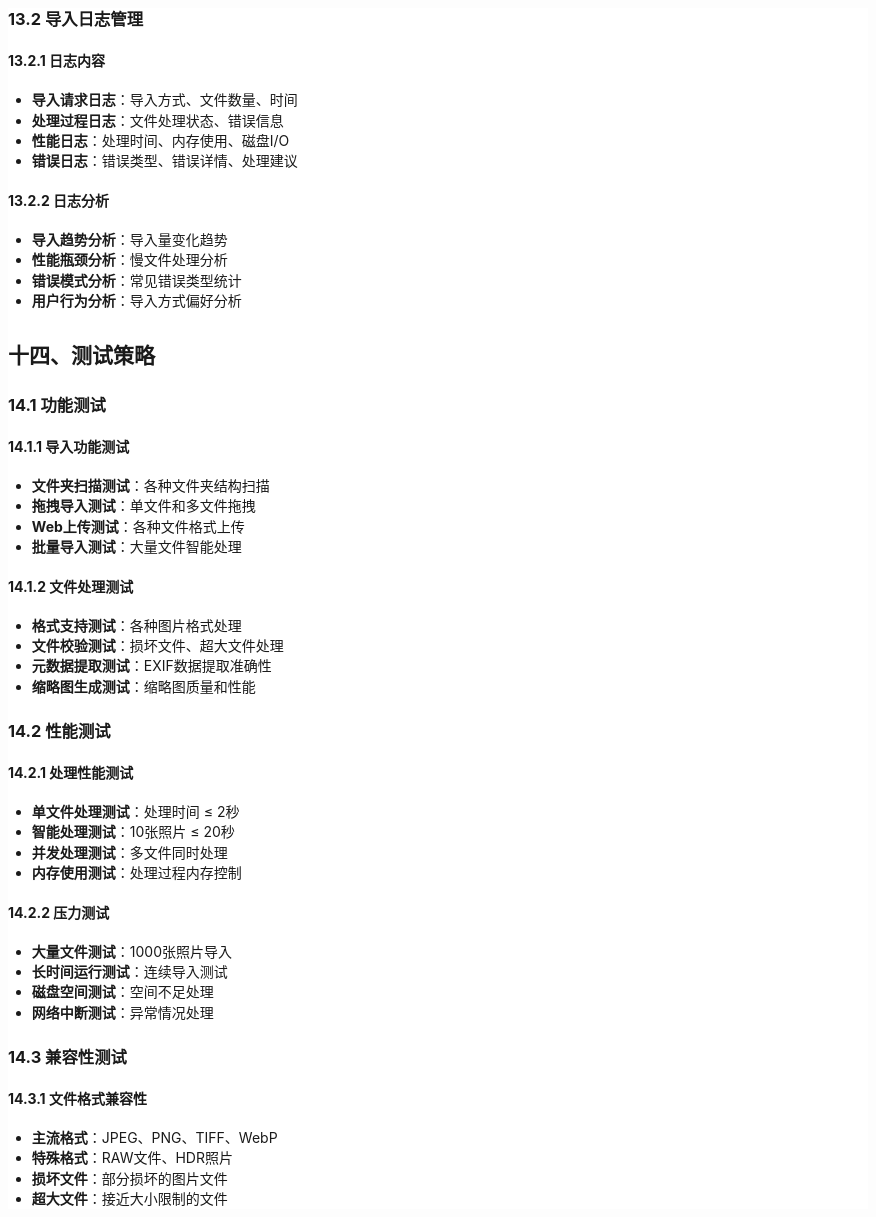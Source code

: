 ### 13.2 导入日志管理

#### 13.2.1 日志内容
- **导入请求日志**：导入方式、文件数量、时间
- **处理过程日志**：文件处理状态、错误信息
- **性能日志**：处理时间、内存使用、磁盘I/O
- **错误日志**：错误类型、错误详情、处理建议

#### 13.2.2 日志分析
- **导入趋势分析**：导入量变化趋势
- **性能瓶颈分析**：慢文件处理分析
- **错误模式分析**：常见错误类型统计
- **用户行为分析**：导入方式偏好分析

## 十四、测试策略

### 14.1 功能测试

#### 14.1.1 导入功能测试
- **文件夹扫描测试**：各种文件夹结构扫描
- **拖拽导入测试**：单文件和多文件拖拽
- **Web上传测试**：各种文件格式上传
- **批量导入测试**：大量文件智能处理

#### 14.1.2 文件处理测试
- **格式支持测试**：各种图片格式处理
- **文件校验测试**：损坏文件、超大文件处理
- **元数据提取测试**：EXIF数据提取准确性
- **缩略图生成测试**：缩略图质量和性能

### 14.2 性能测试

#### 14.2.1 处理性能测试
- **单文件处理测试**：处理时间 ≤ 2秒
- **智能处理测试**：10张照片 ≤ 20秒
- **并发处理测试**：多文件同时处理
- **内存使用测试**：处理过程内存控制

#### 14.2.2 压力测试
- **大量文件测试**：1000张照片导入
- **长时间运行测试**：连续导入测试
- **磁盘空间测试**：空间不足处理
- **网络中断测试**：异常情况处理

### 14.3 兼容性测试

#### 14.3.1 文件格式兼容性
- **主流格式**：JPEG、PNG、TIFF、WebP
- **特殊格式**：RAW文件、HDR照片
- **损坏文件**：部分损坏的图片文件
- **超大文件**：接近大小限制的文件
